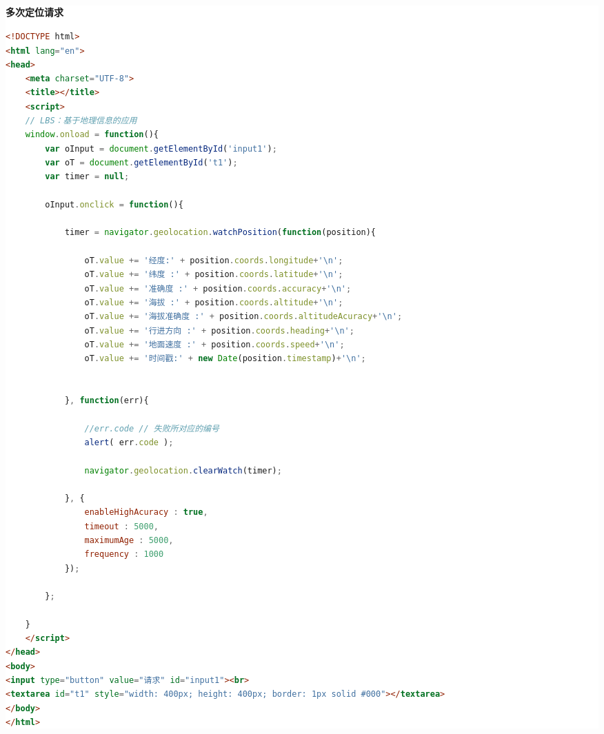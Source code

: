 **多次定位请求**

~~~ html
<!DOCTYPE html>
<html lang="en">
<head>
    <meta charset="UTF-8">
    <title></title>
    <script>
    // LBS：基于地理信息的应用
    window.onload = function(){
        var oInput = document.getElementById('input1');
        var oT = document.getElementById('t1');
        var timer = null;
        
        oInput.onclick = function(){
        
            timer = navigator.geolocation.watchPosition(function(position){
                
                oT.value += '经度:' + position.coords.longitude+'\n';
                oT.value += '纬度 :' + position.coords.latitude+'\n';
                oT.value += '准确度 :' + position.coords.accuracy+'\n';
                oT.value += '海拔 :' + position.coords.altitude+'\n';
                oT.value += '海拔准确度 :' + position.coords.altitudeAcuracy+'\n';
                oT.value += '行进方向 :' + position.coords.heading+'\n';
                oT.value += '地面速度 :' + position.coords.speed+'\n';
                oT.value += '时间戳:' + new Date(position.timestamp)+'\n';
                    
                
            }, function(err){
                
                //err.code // 失败所对应的编号
                alert( err.code );

                navigator.geolocation.clearWatch(timer);
                
            }, {
                enableHighAcuracy : true,
                timeout : 5000,
                maximumAge : 5000,
                frequency : 1000
            });
            
        };

    }
    </script>
</head>
<body>
<input type="button" value="请求" id="input1"><br>
<textarea id="t1" style="width: 400px; height: 400px; border: 1px solid #000"></textarea>
</body>
</html>
~~~
